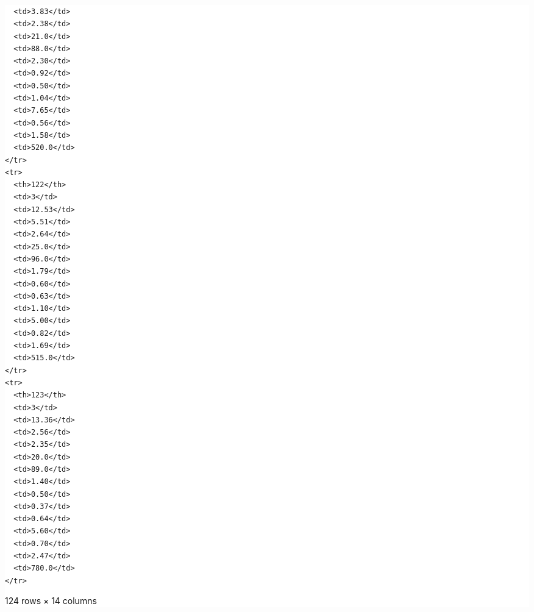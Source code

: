       <td>3.83</td>
      <td>2.38</td>
      <td>21.0</td>
      <td>88.0</td>
      <td>2.30</td>
      <td>0.92</td>
      <td>0.50</td>
      <td>1.04</td>
      <td>7.65</td>
      <td>0.56</td>
      <td>1.58</td>
      <td>520.0</td>
    </tr>
    <tr>
      <th>122</th>
      <td>3</td>
      <td>12.53</td>
      <td>5.51</td>
      <td>2.64</td>
      <td>25.0</td>
      <td>96.0</td>
      <td>1.79</td>
      <td>0.60</td>
      <td>0.63</td>
      <td>1.10</td>
      <td>5.00</td>
      <td>0.82</td>
      <td>1.69</td>
      <td>515.0</td>
    </tr>
    <tr>
      <th>123</th>
      <td>3</td>
      <td>13.36</td>
      <td>2.56</td>
      <td>2.35</td>
      <td>20.0</td>
      <td>89.0</td>
      <td>1.40</td>
      <td>0.50</td>
      <td>0.37</td>
      <td>0.64</td>
      <td>5.60</td>
      <td>0.70</td>
      <td>2.47</td>
      <td>780.0</td>
    </tr>
  </tbody>
</table>
<p>124 rows × 14 columns</p>
</div>
